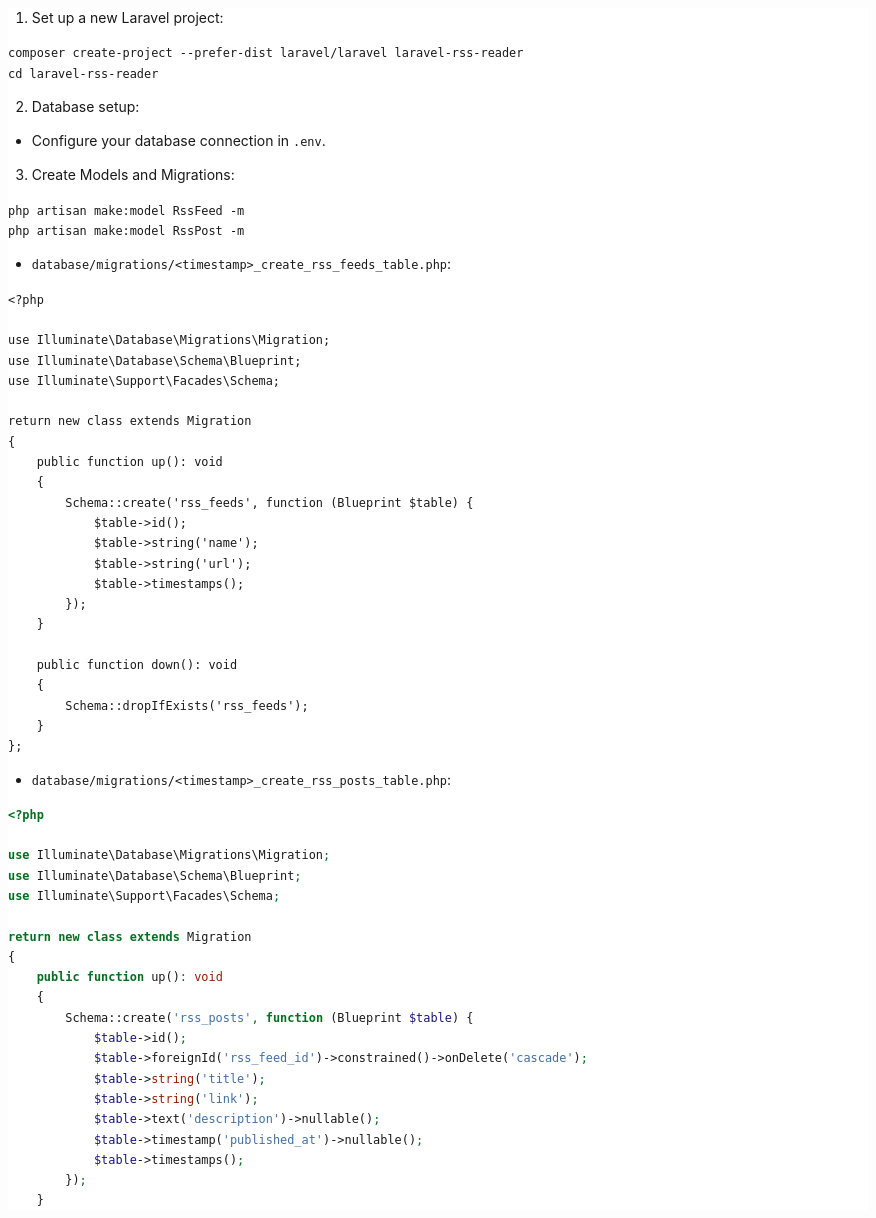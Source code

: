 
1. Set up a new Laravel project:
```
composer create-project --prefer-dist laravel/laravel laravel-rss-reader
cd laravel-rss-reader
```

2. Database setup:

- Configure your database connection in `.env`.

3. Create Models and Migrations:
```
php artisan make:model RssFeed -m
php artisan make:model RssPost -m
```

- `database/migrations/<timestamp>_create_rss_feeds_table.php`:

```
<?php

use Illuminate\Database\Migrations\Migration;
use Illuminate\Database\Schema\Blueprint;
use Illuminate\Support\Facades\Schema;

return new class extends Migration
{
    public function up(): void
    {
        Schema::create('rss_feeds', function (Blueprint $table) {
            $table->id();
            $table->string('name');
            $table->string('url');
            $table->timestamps();
        });
    }

    public function down(): void
    {
        Schema::dropIfExists('rss_feeds');
    }
};
```

- `database/migrations/<timestamp>_create_rss_posts_table.php`:
```php
<?php

use Illuminate\Database\Migrations\Migration;
use Illuminate\Database\Schema\Blueprint;
use Illuminate\Support\Facades\Schema;

return new class extends Migration
{
    public function up(): void
    {
        Schema::create('rss_posts', function (Blueprint $table) {
            $table->id();
            $table->foreignId('rss_feed_id')->constrained()->onDelete('cascade');
            $table->string('title');
            $table->string('link');
            $table->text('description')->nullable();
            $table->timestamp('published_at')->nullable();
            $table->timestamps();
        });
    }

```
